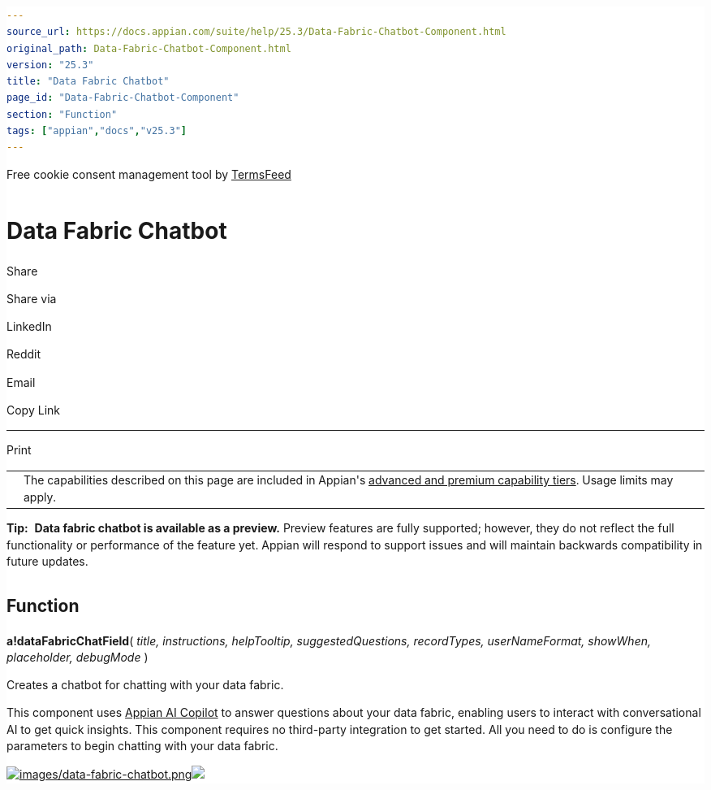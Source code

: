 ```yaml
---
source_url: https://docs.appian.com/suite/help/25.3/Data-Fabric-Chatbot-Component.html
original_path: Data-Fabric-Chatbot-Component.html
version: "25.3"
title: "Data Fabric Chatbot"
page_id: "Data-Fabric-Chatbot-Component"
section: "Function"
tags: ["appian","docs","v25.3"]
---
```



Free cookie consent management tool by [TermsFeed](https://www.termsfeed.com/)

# Data Fabric Chatbot

Share

Share via

LinkedIn

Reddit

Email

Copy Link

* * *

Print

<table><tbody><tr><td><i class="fa fa-info-circle" aria-hidden="true"></i></td><td>The capabilities described on this page are included in Appian's <a href="/suite/help/25.3/Appian_Tiers.html">advanced and premium capability tiers</a>. Usage limits may apply.</td></tr></tbody></table>

**Tip:**  **Data fabric chatbot is available as a preview.**
Preview features are fully supported; however, they do not reflect the full functionality or performance of the feature yet. Appian will respond to support issues and will maintain backwards compatibility in future updates.

## Function

**a!dataFabricChatField**( _title, instructions, helpTooltip, suggestedQuestions, recordTypes, userNameFormat, showWhen, placeholder, debugMode_ )

Creates a chatbot for chatting with your data fabric.

This component uses [Appian AI Copilot](appian-ai-copilot.html) to answer questions about your data fabric, enabling users to interact with conversational AI to get quick insights. This component requires no third-party integration to get started. All you need to do is configure the parameters to begin chatting with your data fabric.

[![images/data-fabric-chatbot.png](images/data-fabric-chatbot.png)![](/suite/help/25.3/images/rn/zoom_magnify_center.png)](#img55)
